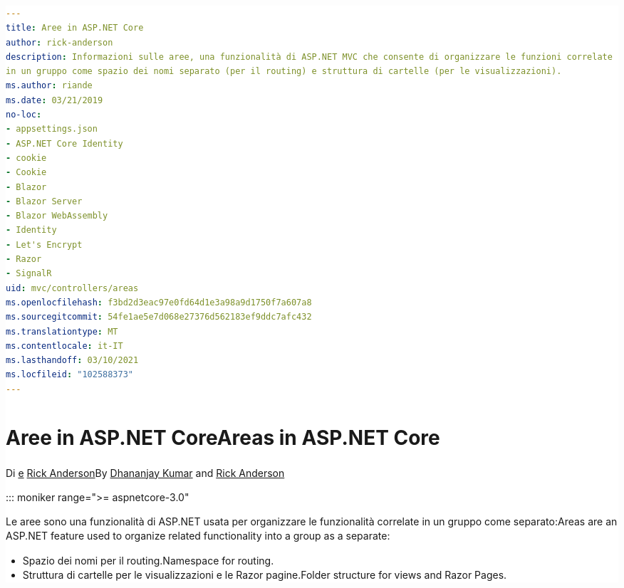 ```yaml
---
title: Aree in ASP.NET Core
author: rick-anderson
description: Informazioni sulle aree, una funzionalità di ASP.NET MVC che consente di organizzare le funzioni correlate in un gruppo come spazio dei nomi separato (per il routing) e struttura di cartelle (per le visualizzazioni).
ms.author: riande
ms.date: 03/21/2019
no-loc:
- appsettings.json
- ASP.NET Core Identity
- cookie
- Cookie
- Blazor
- Blazor Server
- Blazor WebAssembly
- Identity
- Let's Encrypt
- Razor
- SignalR
uid: mvc/controllers/areas
ms.openlocfilehash: f3bd2d3eac97e0fd64d1e3a98a9d1750f7a607a8
ms.sourcegitcommit: 54fe1ae5e7d068e27376d562183ef9ddc7afc432
ms.translationtype: MT
ms.contentlocale: it-IT
ms.lasthandoff: 03/10/2021
ms.locfileid: "102588373"
---
```

# <a name="areas-in-aspnet-core"></a><span data-ttu-id="37006-103">Aree in ASP.NET Core</span><span class="sxs-lookup"><span data-stu-id="37006-103">Areas in ASP.NET Core</span></span>

<span data-ttu-id="37006-104">Di [e](https://twitter.com/debug_mode) [Rick Anderson](https://twitter.com/RickAndMSFT)</span><span class="sxs-lookup"><span data-stu-id="37006-104">By [Dhananjay Kumar](https://twitter.com/debug_mode) and [Rick Anderson](https://twitter.com/RickAndMSFT)</span></span>

::: moniker range=">= aspnetcore-3.0"

<span data-ttu-id="37006-105">Le aree sono una funzionalità di ASP.NET usata per organizzare le funzionalità correlate in un gruppo come separato:</span><span class="sxs-lookup"><span data-stu-id="37006-105">Areas are an ASP.NET feature used to organize related functionality into a group as a separate:</span></span>

* <span data-ttu-id="37006-106">Spazio dei nomi per il routing.</span><span class="sxs-lookup"><span data-stu-id="37006-106">Namespace for routing.</span></span>
* <span data-ttu-id="37006-107">Struttura di cartelle per le visualizzazioni e le Razor pagine.</span><span class="sxs-lookup"><span data-stu-id="37006-107">Folder structure for views and Razor Pages.</span></span>
